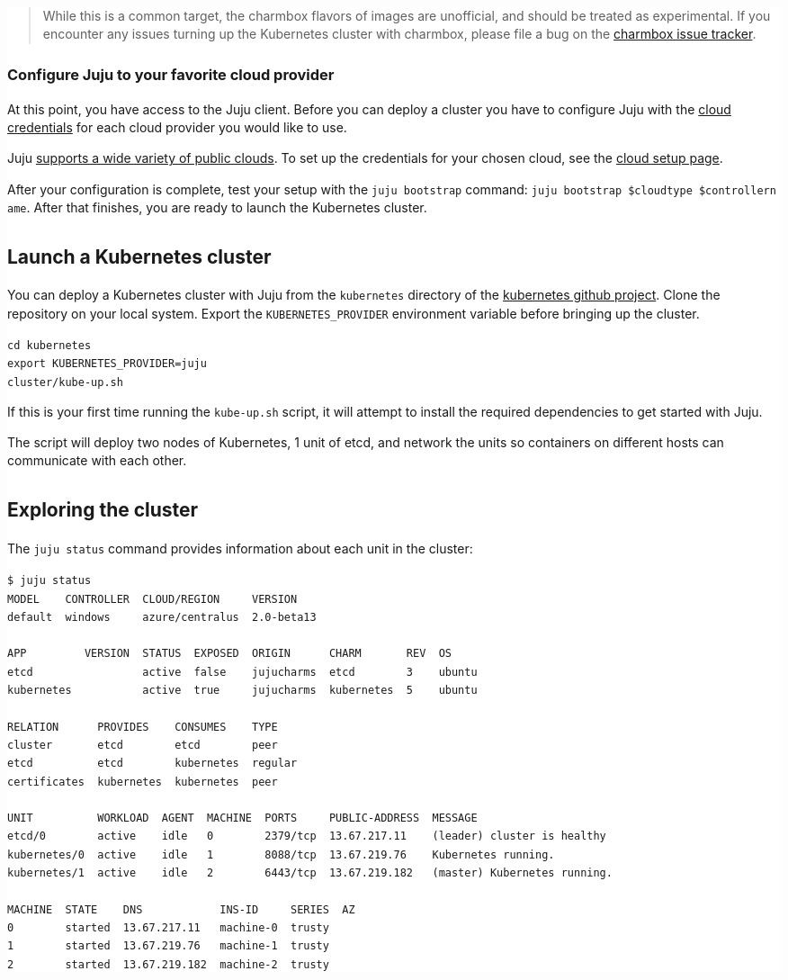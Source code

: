 > While this is a common target, the charmbox flavors of images are
> unofficial, and should be treated as experimental. If you encounter any issues
> turning up the Kubernetes cluster with charmbox, please file a bug on the
> [charmbox issue tracker](https://github.com/juju-solutions/charmbox/issues).

### Configure Juju to your favorite cloud provider

At this point, you have access to the Juju client. Before you can deploy a
cluster you have to configure Juju with the 
[cloud credentials](https://jujucharms.com/docs/2.0/credentials) for each 
cloud provider you would like to use.

Juju [supports a wide variety of public clouds](#cloud-compatibility). To set
up the credentials for your chosen cloud, see the
[cloud setup page](https://jujucharms.com/docs/devel/getting-started-general#2.-choose-a-cloud).

After your configuration is complete, test your setup with the `juju bootstrap`
command: `juju bootstrap $cloudtype $controllername`. After that finishes, you are ready to launch 
the Kubernetes cluster.

## Launch a Kubernetes cluster

You can deploy a Kubernetes cluster with Juju from the `kubernetes` directory of 
the [kubernetes github project](https://github.com/kubernetes/kubernetes.git). 
Clone the repository on your local system. Export the `KUBERNETES_PROVIDER` 
environment variable before bringing up the cluster.

```shell
cd kubernetes
export KUBERNETES_PROVIDER=juju
cluster/kube-up.sh
```

If this is your first time running the `kube-up.sh` script, it will attempt to
install the required dependencies to get started with Juju.

The script will deploy two nodes of Kubernetes, 1 unit of etcd, and network
the units so containers on different hosts can communicate with each other.

## Exploring the cluster

The `juju status` command provides information about each unit in the cluster:  

```shell
$ juju status
MODEL    CONTROLLER  CLOUD/REGION     VERSION
default  windows     azure/centralus  2.0-beta13

APP         VERSION  STATUS  EXPOSED  ORIGIN      CHARM       REV  OS
etcd                 active  false    jujucharms  etcd        3    ubuntu
kubernetes           active  true     jujucharms  kubernetes  5    ubuntu

RELATION      PROVIDES    CONSUMES    TYPE
cluster       etcd        etcd        peer
etcd          etcd        kubernetes  regular
certificates  kubernetes  kubernetes  peer

UNIT          WORKLOAD  AGENT  MACHINE  PORTS     PUBLIC-ADDRESS  MESSAGE
etcd/0        active    idle   0        2379/tcp  13.67.217.11    (leader) cluster is healthy
kubernetes/0  active    idle   1        8088/tcp  13.67.219.76    Kubernetes running.
kubernetes/1  active    idle   2        6443/tcp  13.67.219.182   (master) Kubernetes running.

MACHINE  STATE    DNS            INS-ID     SERIES  AZ
0        started  13.67.217.11   machine-0  trusty  
1        started  13.67.219.76   machine-1  trusty  
2        started  13.67.219.182  machine-2  trusty 
```